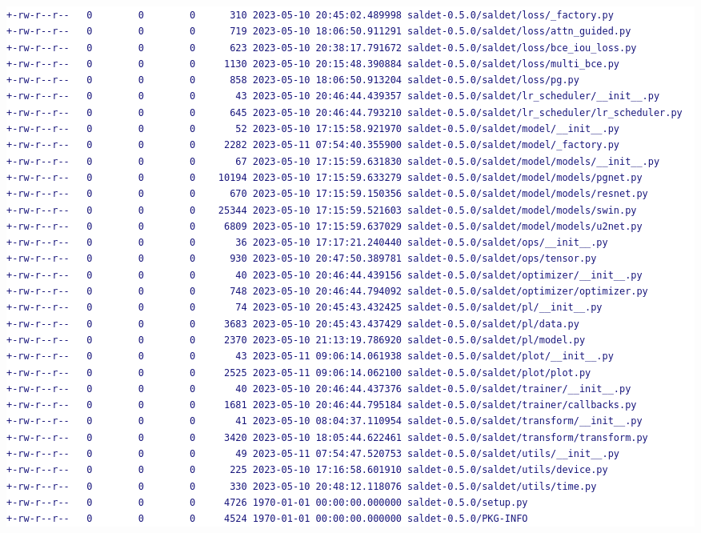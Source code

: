 ```diff
+-rw-r--r--   0        0        0      310 2023-05-10 20:45:02.489998 saldet-0.5.0/saldet/loss/_factory.py
+-rw-r--r--   0        0        0      719 2023-05-10 18:06:50.911291 saldet-0.5.0/saldet/loss/attn_guided.py
+-rw-r--r--   0        0        0      623 2023-05-10 20:38:17.791672 saldet-0.5.0/saldet/loss/bce_iou_loss.py
+-rw-r--r--   0        0        0     1130 2023-05-10 20:15:48.390884 saldet-0.5.0/saldet/loss/multi_bce.py
+-rw-r--r--   0        0        0      858 2023-05-10 18:06:50.913204 saldet-0.5.0/saldet/loss/pg.py
+-rw-r--r--   0        0        0       43 2023-05-10 20:46:44.439357 saldet-0.5.0/saldet/lr_scheduler/__init__.py
+-rw-r--r--   0        0        0      645 2023-05-10 20:46:44.793210 saldet-0.5.0/saldet/lr_scheduler/lr_scheduler.py
+-rw-r--r--   0        0        0       52 2023-05-10 17:15:58.921970 saldet-0.5.0/saldet/model/__init__.py
+-rw-r--r--   0        0        0     2282 2023-05-11 07:54:40.355900 saldet-0.5.0/saldet/model/_factory.py
+-rw-r--r--   0        0        0       67 2023-05-10 17:15:59.631830 saldet-0.5.0/saldet/model/models/__init__.py
+-rw-r--r--   0        0        0    10194 2023-05-10 17:15:59.633279 saldet-0.5.0/saldet/model/models/pgnet.py
+-rw-r--r--   0        0        0      670 2023-05-10 17:15:59.150356 saldet-0.5.0/saldet/model/models/resnet.py
+-rw-r--r--   0        0        0    25344 2023-05-10 17:15:59.521603 saldet-0.5.0/saldet/model/models/swin.py
+-rw-r--r--   0        0        0     6809 2023-05-10 17:15:59.637029 saldet-0.5.0/saldet/model/models/u2net.py
+-rw-r--r--   0        0        0       36 2023-05-10 17:17:21.240440 saldet-0.5.0/saldet/ops/__init__.py
+-rw-r--r--   0        0        0      930 2023-05-10 20:47:50.389781 saldet-0.5.0/saldet/ops/tensor.py
+-rw-r--r--   0        0        0       40 2023-05-10 20:46:44.439156 saldet-0.5.0/saldet/optimizer/__init__.py
+-rw-r--r--   0        0        0      748 2023-05-10 20:46:44.794092 saldet-0.5.0/saldet/optimizer/optimizer.py
+-rw-r--r--   0        0        0       74 2023-05-10 20:45:43.432425 saldet-0.5.0/saldet/pl/__init__.py
+-rw-r--r--   0        0        0     3683 2023-05-10 20:45:43.437429 saldet-0.5.0/saldet/pl/data.py
+-rw-r--r--   0        0        0     2370 2023-05-10 21:13:19.786920 saldet-0.5.0/saldet/pl/model.py
+-rw-r--r--   0        0        0       43 2023-05-11 09:06:14.061938 saldet-0.5.0/saldet/plot/__init__.py
+-rw-r--r--   0        0        0     2525 2023-05-11 09:06:14.062100 saldet-0.5.0/saldet/plot/plot.py
+-rw-r--r--   0        0        0       40 2023-05-10 20:46:44.437376 saldet-0.5.0/saldet/trainer/__init__.py
+-rw-r--r--   0        0        0     1681 2023-05-10 20:46:44.795184 saldet-0.5.0/saldet/trainer/callbacks.py
+-rw-r--r--   0        0        0       41 2023-05-10 08:04:37.110954 saldet-0.5.0/saldet/transform/__init__.py
+-rw-r--r--   0        0        0     3420 2023-05-10 18:05:44.622461 saldet-0.5.0/saldet/transform/transform.py
+-rw-r--r--   0        0        0       49 2023-05-11 07:54:47.520753 saldet-0.5.0/saldet/utils/__init__.py
+-rw-r--r--   0        0        0      225 2023-05-10 17:16:58.601910 saldet-0.5.0/saldet/utils/device.py
+-rw-r--r--   0        0        0      330 2023-05-10 20:48:12.118076 saldet-0.5.0/saldet/utils/time.py
+-rw-r--r--   0        0        0     4726 1970-01-01 00:00:00.000000 saldet-0.5.0/setup.py
+-rw-r--r--   0        0        0     4524 1970-01-01 00:00:00.000000 saldet-0.5.0/PKG-INFO
```